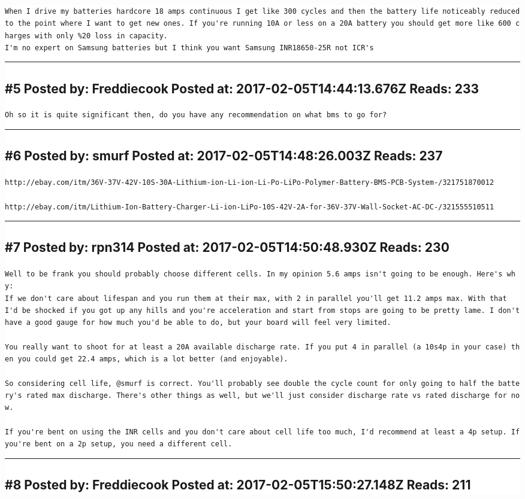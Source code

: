 ```
When I drive my batteries hardcore 18 amps continuous I get like 300 cycles and then the battery life noticeably reduced to the point where I want to get new ones. If you're running 10A or less on a 20A battery you should get more like 600 charges with only %20 loss in capacity.
I'm no expert on Samsung batteries but I think you want Samsung INR18650-25R not ICR's
```

---
## \#5 Posted by: Freddiecook Posted at: 2017-02-05T14:44:13.676Z Reads: 233

```
Oh so it is quite significant then, do you have any recommendation on what bms to go for?
```

---
## \#6 Posted by: smurf Posted at: 2017-02-05T14:48:26.003Z Reads: 237

```
http://ebay.com/itm/36V-37V-42V-10S-30A-Lithium-ion-Li-ion-Li-Po-LiPo-Polymer-Battery-BMS-PCB-System-/321751870012

http://ebay.com/itm/Lithium-Ion-Battery-Charger-Li-ion-LiPo-10S-42V-2A-for-36V-37V-Wall-Socket-AC-DC-/321555510511
```

---
## \#7 Posted by: rpn314 Posted at: 2017-02-05T14:50:48.930Z Reads: 230

```
Well to be frank you should probably choose different cells. In my opinion 5.6 amps isn't going to be enough. Here's why:
If we don't care about lifespan and you run them at their max, with 2 in parallel you'll get 11.2 amps max. With that I'd be shocked if you got up any hills and you're acceleration and start from stops are going to be pretty lame. I don't have a good gauge for how much you'd be able to do, but your board will feel very limited.

You really want to shoot for at least a 20A available discharge rate. If you put 4 in parallel (a 10s4p in your case) then you could get 22.4 amps, which is a lot better (and enjoyable).

So considering cell life, @smurf is correct. You'll probably see double the cycle count for only going to half the battery's rated max discharge. There's other things as well, but we'll just consider discharge rate vs rated discharge for now.

If you're bent on using the INR cells and you don't care about cell life too much, I'd recommend at least a 4p setup. If you're bent on a 2p setup, you need a different cell.
```

---
## \#8 Posted by: Freddiecook Posted at: 2017-02-05T15:50:27.148Z Reads: 211
